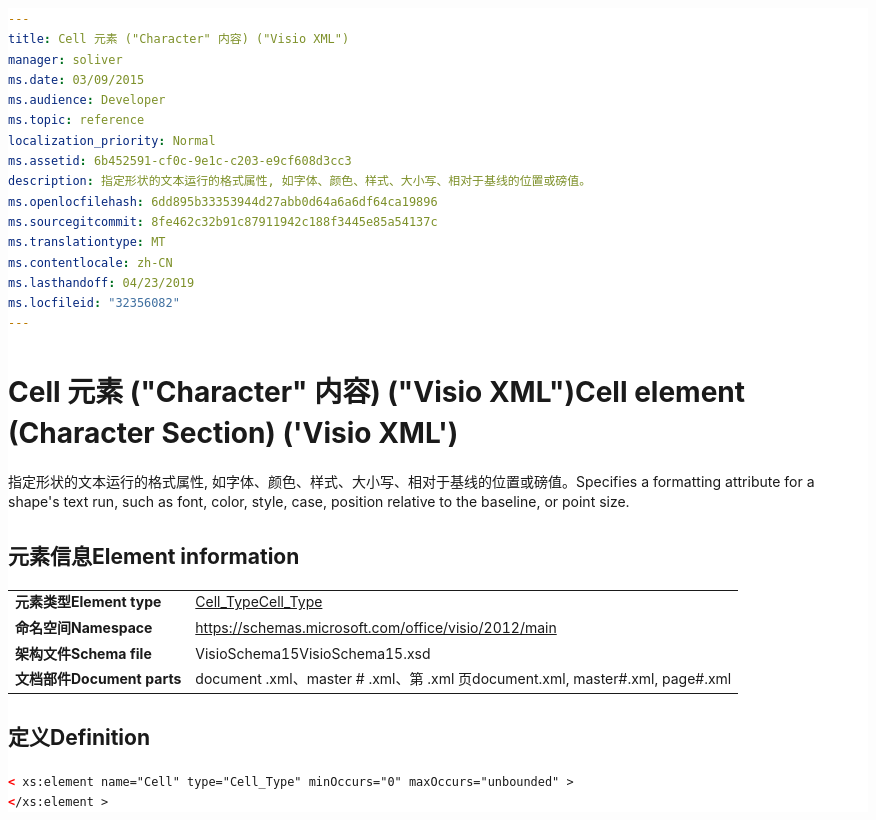 ```yaml
---
title: Cell 元素 ("Character" 内容) ("Visio XML")
manager: soliver
ms.date: 03/09/2015
ms.audience: Developer
ms.topic: reference
localization_priority: Normal
ms.assetid: 6b452591-cf0c-9e1c-c203-e9cf608d3cc3
description: 指定形状的文本运行的格式属性, 如字体、颜色、样式、大小写、相对于基线的位置或磅值。
ms.openlocfilehash: 6dd895b33353944d27abb0d64a6a6df64ca19896
ms.sourcegitcommit: 8fe462c32b91c87911942c188f3445e85a54137c
ms.translationtype: MT
ms.contentlocale: zh-CN
ms.lasthandoff: 04/23/2019
ms.locfileid: "32356082"
---
```

# <a name="cell-element-character-section-visio-xml"></a><span data-ttu-id="43d0b-103">Cell 元素 ("Character" 内容) ("Visio XML")</span><span class="sxs-lookup"><span data-stu-id="43d0b-103">Cell element (Character Section) ('Visio XML')</span></span>

<span data-ttu-id="43d0b-104">指定形状的文本运行的格式属性, 如字体、颜色、样式、大小写、相对于基线的位置或磅值。</span><span class="sxs-lookup"><span data-stu-id="43d0b-104">Specifies a formatting attribute for a shape's text run, such as font, color, style, case, position relative to the baseline, or point size.</span></span>
  
## <a name="element-information"></a><span data-ttu-id="43d0b-105">元素信息</span><span class="sxs-lookup"><span data-stu-id="43d0b-105">Element information</span></span>

|||
|:-----|:-----|
|<span data-ttu-id="43d0b-106">**元素类型**</span><span class="sxs-lookup"><span data-stu-id="43d0b-106">**Element type**</span></span> <br/> |[<span data-ttu-id="43d0b-107">Cell_Type</span><span class="sxs-lookup"><span data-stu-id="43d0b-107">Cell_Type</span></span>](cell_type-complextypevisio-xml.md) <br/> |
|<span data-ttu-id="43d0b-108">**命名空间**</span><span class="sxs-lookup"><span data-stu-id="43d0b-108">**Namespace**</span></span> <br/> |https://schemas.microsoft.com/office/visio/2012/main  <br/> |
|<span data-ttu-id="43d0b-109">**架构文件**</span><span class="sxs-lookup"><span data-stu-id="43d0b-109">**Schema file**</span></span> <br/> |<span data-ttu-id="43d0b-110">VisioSchema15</span><span class="sxs-lookup"><span data-stu-id="43d0b-110">VisioSchema15.xsd</span></span>  <br/> |
|<span data-ttu-id="43d0b-111">**文档部件**</span><span class="sxs-lookup"><span data-stu-id="43d0b-111">**Document parts**</span></span> <br/> |<span data-ttu-id="43d0b-112">document .xml、master # .xml、第 .xml 页</span><span class="sxs-lookup"><span data-stu-id="43d0b-112">document.xml, master#.xml, page#.xml</span></span>  <br/> |
   
## <a name="definition"></a><span data-ttu-id="43d0b-113">定义</span><span class="sxs-lookup"><span data-stu-id="43d0b-113">Definition</span></span>

```XML
< xs:element name="Cell" type="Cell_Type" minOccurs="0" maxOccurs="unbounded" >
</xs:element >
```
